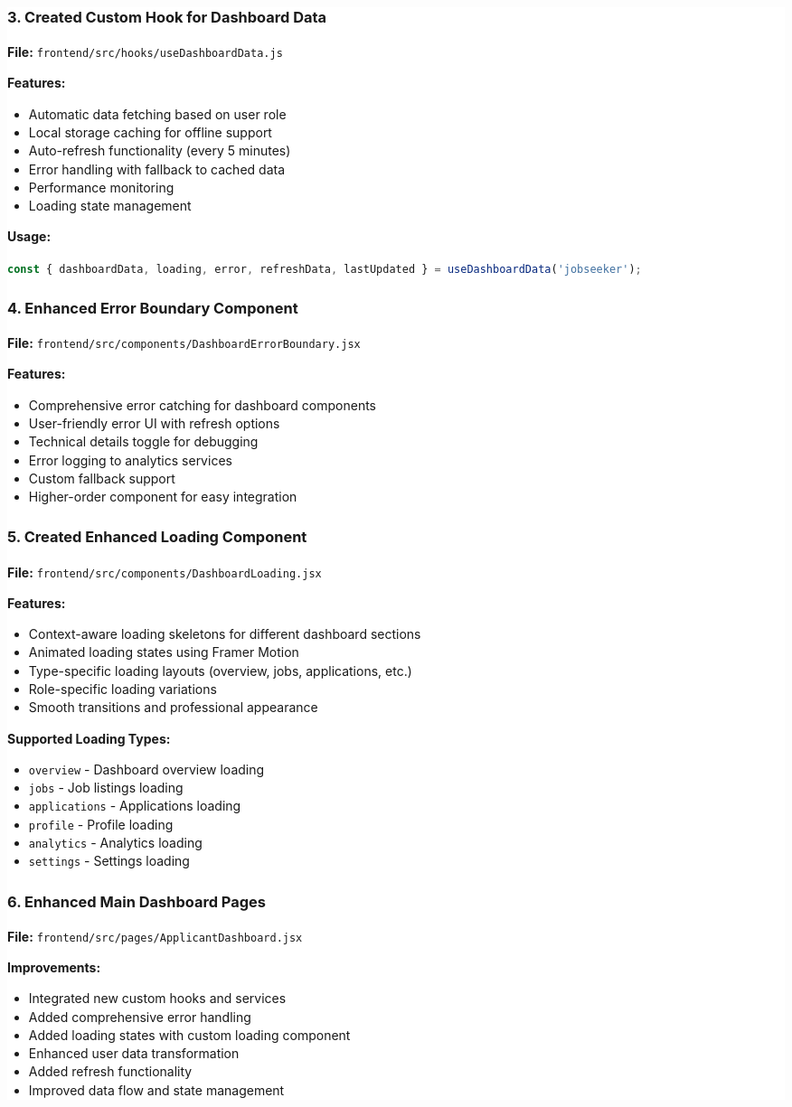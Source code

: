### 3. Created Custom Hook for Dashboard Data
**File:** `frontend/src/hooks/useDashboardData.js`

**Features:**
- Automatic data fetching based on user role
- Local storage caching for offline support
- Auto-refresh functionality (every 5 minutes)
- Error handling with fallback to cached data
- Performance monitoring
- Loading state management

**Usage:**
```javascript
const { dashboardData, loading, error, refreshData, lastUpdated } = useDashboardData('jobseeker');
```

### 4. Enhanced Error Boundary Component
**File:** `frontend/src/components/DashboardErrorBoundary.jsx`

**Features:**
- Comprehensive error catching for dashboard components
- User-friendly error UI with refresh options
- Technical details toggle for debugging
- Error logging to analytics services
- Custom fallback support
- Higher-order component for easy integration

### 5. Created Enhanced Loading Component
**File:** `frontend/src/components/DashboardLoading.jsx`

**Features:**
- Context-aware loading skeletons for different dashboard sections
- Animated loading states using Framer Motion
- Type-specific loading layouts (overview, jobs, applications, etc.)
- Role-specific loading variations
- Smooth transitions and professional appearance

**Supported Loading Types:**
- `overview` - Dashboard overview loading
- `jobs` - Job listings loading
- `applications` - Applications loading
- `profile` - Profile loading
- `analytics` - Analytics loading
- `settings` - Settings loading

### 6. Enhanced Main Dashboard Pages
**File:** `frontend/src/pages/ApplicantDashboard.jsx`

**Improvements:**
- Integrated new custom hooks and services
- Added comprehensive error handling
- Added loading states with custom loading component
- Enhanced user data transformation
- Added refresh functionality
- Improved data flow and state management
